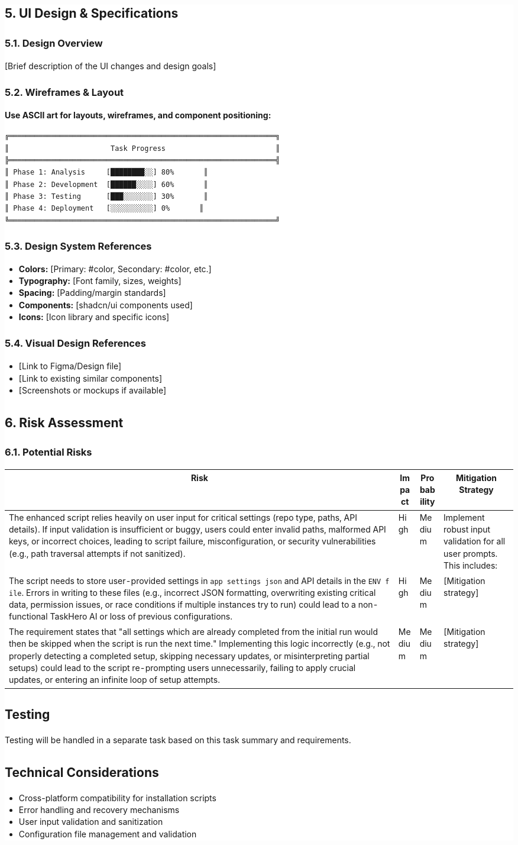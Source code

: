 
## 5. UI Design & Specifications
### 5.1. Design Overview
[Brief description of the UI changes and design goals]

### 5.2. Wireframes & Layout
**Use ASCII art for layouts, wireframes, and component positioning:**

```
╔═══════════════════════════════════════════════════════════════╗
║                        Task Progress                          ║
╠═══════════════════════════════════════════════════════════════╣
║ Phase 1: Analysis     [████████░░] 80%       ║
║ Phase 2: Development  [██████░░░░] 60%       ║
║ Phase 3: Testing      [███░░░░░░░] 30%       ║
║ Phase 4: Deployment   [░░░░░░░░░░] 0%       ║
╚═══════════════════════════════════════════════════════════════╝
```

### 5.3. Design System References
- **Colors:** [Primary: #color, Secondary: #color, etc.]
- **Typography:** [Font family, sizes, weights]
- **Spacing:** [Padding/margin standards]
- **Components:** [shadcn/ui components used]
- **Icons:** [Icon library and specific icons]

### 5.4. Visual Design References
- [Link to Figma/Design file]
- [Link to existing similar components]
- [Screenshots or mockups if available]
## 6. Risk Assessment
### 6.1. Potential Risks
| Risk | Impact | Probability | Mitigation Strategy |
|------|--------|-------------|-------------------|
| The enhanced script relies heavily on user input for critical settings (repo type, paths, API details). If input validation is insufficient or buggy, users could enter invalid paths, malformed API keys, or incorrect choices, leading to script failure, misconfiguration, or security vulnerabilities (e.g., path traversal attempts if not sanitized). | High | Medium | Implement robust input validation for all user prompts. This includes: |
| The script needs to store user-provided settings in `app settings json` and API details in the `ENV file`. Errors in writing to these files (e.g., incorrect JSON formatting, overwriting existing critical data, permission issues, or race conditions if multiple instances try to run) could lead to a non-functional TaskHero AI or loss of previous configurations. | High | Medium | [Mitigation strategy] |
| The requirement states that "all settings which are already completed from the initial run would then be skipped when the script is run the next time." Implementing this logic incorrectly (e.g., not properly detecting a completed setup, skipping necessary updates, or misinterpreting partial setups) could lead to the script re-prompting users unnecessarily, failing to apply crucial updates, or entering an infinite loop of setup attempts. | Medium | Medium | [Mitigation strategy] |





## Testing
Testing will be handled in a separate task based on this task summary and requirements.



## Technical Considerations
- Cross-platform compatibility for installation scripts
- Error handling and recovery mechanisms
- User input validation and sanitization
- Configuration file management and validation
